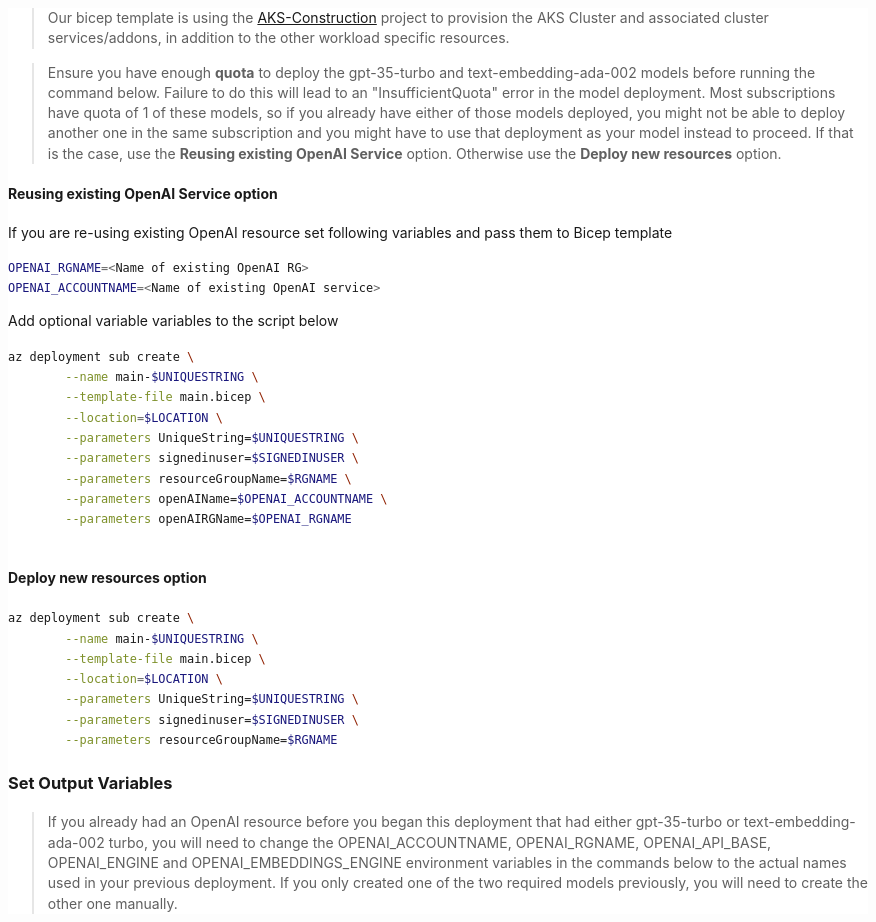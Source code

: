 > Our bicep template is using the [AKS-Construction](https://github.com/Azure/AKS-Construction) project to provision the AKS Cluster and associated cluster services/addons, in addition to the other workload specific resources.

</div> 

<div class="warning" data-title="Warning">

> Ensure you have enough **quota** to deploy the gpt-35-turbo and text-embedding-ada-002 models before running the command below. Failure to do this will lead to an "InsufficientQuota" error in the model deployment. Most subscriptions have quota of 1 of these models, so if you already have either of those models deployed, you might not be able to deploy another one in the same subscription and you might have to use that deployment as your model instead to proceed. If that is the case, use the **Reusing existing  OpenAI Service** option. Otherwise use the **Deploy new resources** option.

</div> 

#### Reusing existing OpenAI Service option

If you are re-using existing OpenAI resource set following variables and pass them to Bicep template

```bash
OPENAI_RGNAME=<Name of existing OpenAI RG>
OPENAI_ACCOUNTNAME=<Name of existing OpenAI service>
```

Add optional variable variables to the script below
```bash
az deployment sub create \
        --name main-$UNIQUESTRING \
        --template-file main.bicep \
        --location=$LOCATION \
        --parameters UniqueString=$UNIQUESTRING \
        --parameters signedinuser=$SIGNEDINUSER \
        --parameters resourceGroupName=$RGNAME \
        --parameters openAIName=$OPENAI_ACCOUNTNAME \
        --parameters openAIRGName=$OPENAI_RGNAME 
      
```

#### Deploy new resources option
```bash
az deployment sub create \
        --name main-$UNIQUESTRING \
        --template-file main.bicep \
        --location=$LOCATION \
        --parameters UniqueString=$UNIQUESTRING \
        --parameters signedinuser=$SIGNEDINUSER \
        --parameters resourceGroupName=$RGNAME      
```
### Set Output Variables

<div class="important" data-title="important">

> If you already had an OpenAI resource before you began this deployment that had either gpt-35-turbo or text-embedding-ada-002 turbo, you will need to change the OPENAI_ACCOUNTNAME, OPENAI_RGNAME, OPENAI_API_BASE, OPENAI_ENGINE and OPENAI_EMBEDDINGS_ENGINE environment variables in the commands below to the actual names used in your previous deployment. If you only created one of the two required models previously, you will need to create the other one manually.

